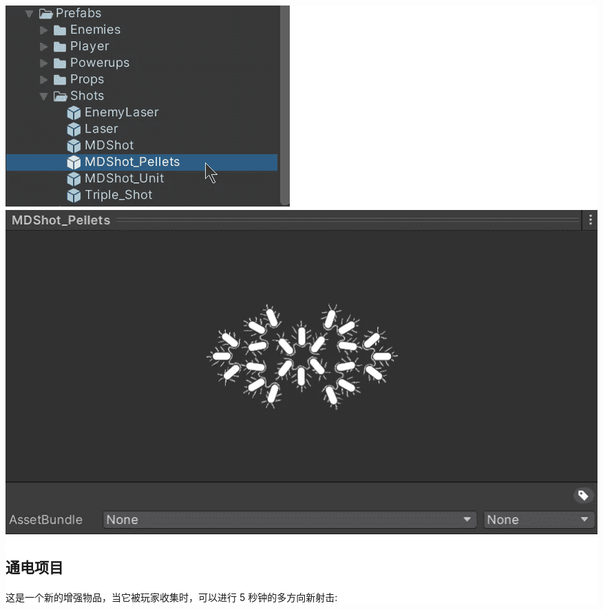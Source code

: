 ![](img/fae6efce8d340bc09535a68edb9d94ad.png)![](img/3de99cd7550a0f8d890efc6d60dfd18a.png)

## 通电项目

这是一个新的增强物品，当它被玩家收集时，可以进行 5 秒钟的多方向新射击:
